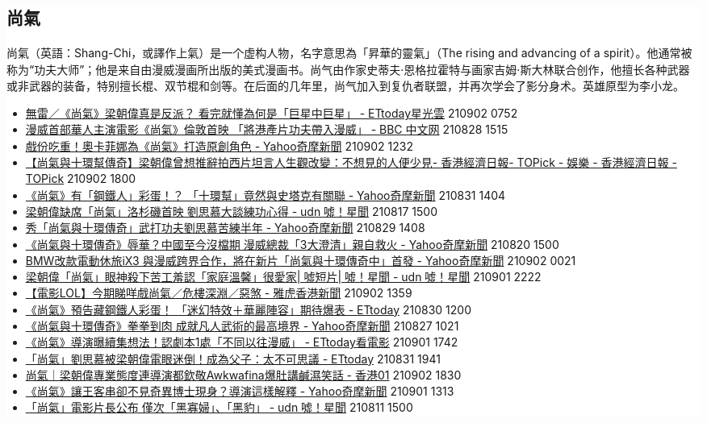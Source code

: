 ## 尚氣

尚氣（英語：Shang-Chi，或譯作上氣）是一个虚构人物，名字意思為「昇華的靈氣」（The rising and advancing of a spirit）。他通常被称为“功夫大师”；他是来自由漫威漫画所出版的美式漫画书。尚气由作家史蒂夫·恩格拉霍特与画家吉姆·斯大林联合创作，他擅长各种武器或非武器的装备，特别擅长棍、双节棍和剑等。在后面的几年里，尚气加入到复仇者联盟，并再次学会了影分身术。英雄原型为李小龙。


- [無雷／《尚氣》梁朝偉真是反派？ 看完就懂為何是「巨星中巨星」 - ETtoday星光雲](https://star.ettoday.net/news/2069886 "無雷／《尚氣》梁朝偉真是反派？ 看完就懂為何是「巨星中巨星」 - ETtoday星光雲") 210902 0752
- [漫威首部華人主演電影《尚氣》倫敦首映 「將港產片功夫帶入漫威」 - BBC 中文网](https://www.bbc.com/zhongwen/trad/world-58354836 "漫威首部華人主演電影《尚氣》倫敦首映 「將港產片功夫帶入漫威」 - BBC 中文网") 210828 1515
- [戲份吃重！奧卡菲娜為《尚氣》打造原創角色 - Yahoo奇摩新聞](https://tw.yahoo.com/movies/%E6%88%B2%E4%BB%BD%E5%90%83%E9%87%8D%EF%BC%81%E5%A5%A7%E5%8D%A1%E8%8F%B2%E5%A8%9C%E7%82%BA%E3%80%8A%E5%B0%9A%E6%B0%A3%E3%80%8B%E6%89%93%E9%80%A0%E5%8E%9F%E5%89%B5%E8%A7%92%E8%89%B2-043231779.html "戲份吃重！奧卡菲娜為《尚氣》打造原創角色 - Yahoo奇摩新聞") 210902 1232
- [【尚氣與十環幫傳奇】梁朝偉曾想推辭拍西片坦言人生觀改變：不想見的人便少見- 香港經濟日報- TOPick - 娛樂 - 香港經濟日報 - TOPick](https://topick.hket.com/article/3049495/%E3%80%90%E5%B0%9A%E6%B0%A3%E8%88%87%E5%8D%81%E7%92%B0%E5%B9%AB%E5%82%B3%E5%A5%87%E3%80%91%E6%A2%81%E6%9C%9D%E5%81%89%E6%9B%BE%E6%83%B3%E6%8E%A8%E8%BE%AD%E6%8B%8D%E8%A5%BF%E7%89%87%E3%80%80%E5%9D%A6%E8%A8%80%E4%BA%BA%E7%94%9F%E8%A7%80%E6%94%B9%E8%AE%8A%EF%BC%9A%E4%B8%8D%E6%83%B3%E8%A6%8B%E7%9A%84%E4%BA%BA%E4%BE%BF%E5%B0%91%E8%A6%8B "【尚氣與十環幫傳奇】梁朝偉曾想推辭拍西片坦言人生觀改變：不想見的人便少見- 香港經濟日報- TOPick - 娛樂 - 香港經濟日報 - TOPick") 210902 1800
- [《尚氣》有「鋼鐵人」彩蛋！？ 「十環幫」竟然與史塔克有關聯 - Yahoo奇摩新聞](https://tw.news.yahoo.com/%E5%B0%9A%E6%B0%A3-%E6%9C%89-%E9%8B%BC%E9%90%B5%E4%BA%BA-%E5%BD%A9%E8%9B%8B-%E5%8D%81%E7%92%B0%E5%B9%AB-045345713.html "《尚氣》有「鋼鐵人」彩蛋！？ 「十環幫」竟然與史塔克有關聯 - Yahoo奇摩新聞") 210831 1404
- [梁朝偉缺席「尚氣」洛杉磯首映 劉思慕大談練功心得 - udn 噓！星聞](https://stars.udn.com/star/story/10090/5680279 "梁朝偉缺席「尚氣」洛杉磯首映 劉思慕大談練功心得 - udn 噓！星聞") 210817 1500
- [秀「尚氣與十環傳奇」武打功夫劉思慕苦練半年 - Yahoo奇摩新聞](https://tw.news.yahoo.com/%E7%A7%80-%E5%B0%9A%E6%B0%A3%E8%88%87%E5%8D%81%E7%92%B0%E5%82%B3%E5%A5%87-%E6%AD%A6%E6%89%93%E5%8A%9F%E5%A4%AB-%E5%8A%89%E6%80%9D%E6%85%95%E8%8B%A6%E7%B7%B4%E5%8D%8A%E5%B9%B4-060853811.html "秀「尚氣與十環傳奇」武打功夫劉思慕苦練半年 - Yahoo奇摩新聞") 210829 1408
- [《尚氣與十環傳奇》辱華？中國至今沒檔期 漫威總裁「3大澄清」親自救火 - Yahoo奇摩新聞](https://tw.yahoo.com/movies/%E3%80%8A%E5%B0%9A%E6%B0%A3%E8%88%87%E5%8D%81%E7%92%B0%E5%82%B3%E5%A5%87%E3%80%8B%E8%BE%B1%E8%8F%AF%EF%BC%9F%E4%B8%AD%E5%9C%8B%E8%87%B3%E4%BB%8A%E6%B2%92%E6%AA%94%E6%9C%9F-%E6%BC%AB%E5%A8%81%E7%B8%BD%E8%A3%81%E3%80%8C-3-%E5%A4%A7%E6%BE%84%E6%B8%85%E3%80%8D%E8%A6%AA%E8%87%AA%E6%95%91%E7%81%AB-163529095.html "《尚氣與十環傳奇》辱華？中國至今沒檔期 漫威總裁「3大澄清」親自救火 - Yahoo奇摩新聞") 210820 1500
- [BMW改款電動休旅iX3 與漫威跨界合作，將在新片「尚氣與十環傳奇中」首發 - Yahoo奇摩新聞](https://tw.yahoo.com/autos/bmw%E6%94%B9%E6%AC%BE%E9%9B%BB%E5%8B%95%E4%BC%91%E6%97%85ix3-%E8%88%87%E6%BC%AB%E5%A8%81%E8%B7%A8%E7%95%8C%E5%90%88%E4%BD%9C-%E5%B0%87%E5%9C%A8%E6%96%B0%E7%89%87-%E5%B0%9A%E6%B0%A3%E8%88%87%E5%8D%81%E7%92%B0%E5%82%B3%E5%A5%87%E4%B8%AD-%E9%A6%96%E7%99%BC-162117965.html "BMW改款電動休旅iX3 與漫威跨界合作，將在新片「尚氣與十環傳奇中」首發 - Yahoo奇摩新聞") 210902 0021
- [梁朝偉「尚氣」眼神殺下苦工羞認「家庭溫馨」很愛家| 噓短片| 噓！星聞 - udn 噓！星聞](https://stars.udn.com/video/play/1022/1214842 "梁朝偉「尚氣」眼神殺下苦工羞認「家庭溫馨」很愛家| 噓短片| 噓！星聞 - udn 噓！星聞") 210901 2222
- [【電影LOL】今期睇咩戲尚氣／危樓深淵／惡煞 - 雅虎香港新聞](https://hk.news.yahoo.com/%E3%80%90%E9%9B%BB%E5%BD%B1lol%E3%80%91%E4%BB%8A%E6%9C%9F%E7%9D%87%E5%92%A9%E6%88%B2-%E5%B0%9A%E6%B0%A3%EF%BC%8F%E5%8D%B1%E6%A8%93%E6%B7%B1%E6%B7%B5%EF%BC%8F%E6%83%A1%E7%85%9E-055910837.html "【電影LOL】今期睇咩戲尚氣／危樓深淵／惡煞 - 雅虎香港新聞") 210902 1359
- [《尚氣》預告藏鋼鐵人彩蛋！ 「迷幻特效＋華麗陣容」期待爆表 - ETtoday](https://star.ettoday.net/news/2062026?redirect=1 "《尚氣》預告藏鋼鐵人彩蛋！ 「迷幻特效＋華麗陣容」期待爆表 - ETtoday") 210830 1200
- [《尚氣與十環傳奇》拳拳到肉 成就凡人武術的最高境界 - Yahoo奇摩新聞](https://tw.yahoo.com/movies/%E3%80%8A%E5%B0%9A%E6%B0%A3%E8%88%87%E5%8D%81%E7%92%B0%E5%82%B3%E5%A5%87%E3%80%8B%E6%8B%B3%E6%8B%B3%E5%88%B0%E8%82%89-%E6%88%90%E5%B0%B1%E5%87%A1%E4%BA%BA%E6%AD%A6%E8%A1%93%E7%9A%84%E6%9C%80%E9%AB%98%E5%A2%83%E7%95%8C-022114587.html "《尚氣與十環傳奇》拳拳到肉 成就凡人武術的最高境界 - Yahoo奇摩新聞") 210827 1021
- [《尚氣》導演曝續集想法！認劇本1處「不同以往漫威」 - ETtoday看電影](https://movies.ettoday.net/news/2069722 "《尚氣》導演曝續集想法！認劇本1處「不同以往漫威」 - ETtoday看電影") 210901 1742
- [「尚氣」劉思慕被梁朝偉電眼迷倒！成為父子：太不可思議 - ETtoday](https://star.ettoday.net/news/2068903?redirect=1 "「尚氣」劉思慕被梁朝偉電眼迷倒！成為父子：太不可思議 - ETtoday") 210831 1941
- [尚氣｜梁朝偉專業態度連導演都欽敬Awkwafina爆肚講鹹濕笑話 - 香港01](https://www.hk01.com/article/670151 "尚氣｜梁朝偉專業態度連導演都欽敬Awkwafina爆肚講鹹濕笑話 - 香港01") 210902 1830
- [《尚氣》讓王客串卻不見奇異博士現身？導演這樣解釋 - Yahoo奇摩新聞](https://tw.news.yahoo.com/%E5%B0%9A%E6%B0%A3-%E8%AE%93%E7%8E%8B%E5%AE%A2%E4%B8%B2%E5%8D%BB%E4%B8%8D%E8%A6%8B%E5%A5%87%E7%95%B0%E5%8D%9A%E5%A3%AB%E7%8F%BE%E8%BA%AB-%E5%B0%8E%E6%BC%94%E9%80%99%E6%A8%A3%E8%A7%A3%E9%87%8B-205529155.html "《尚氣》讓王客串卻不見奇異博士現身？導演這樣解釋 - Yahoo奇摩新聞") 210901 1313
- [「尚氣」電影片長公布 僅次「黑寡婦」、「黑豹」 - udn 噓！星聞](https://stars.udn.com/star/story/10090/5665476 "「尚氣」電影片長公布 僅次「黑寡婦」、「黑豹」 - udn 噓！星聞") 210811 1500